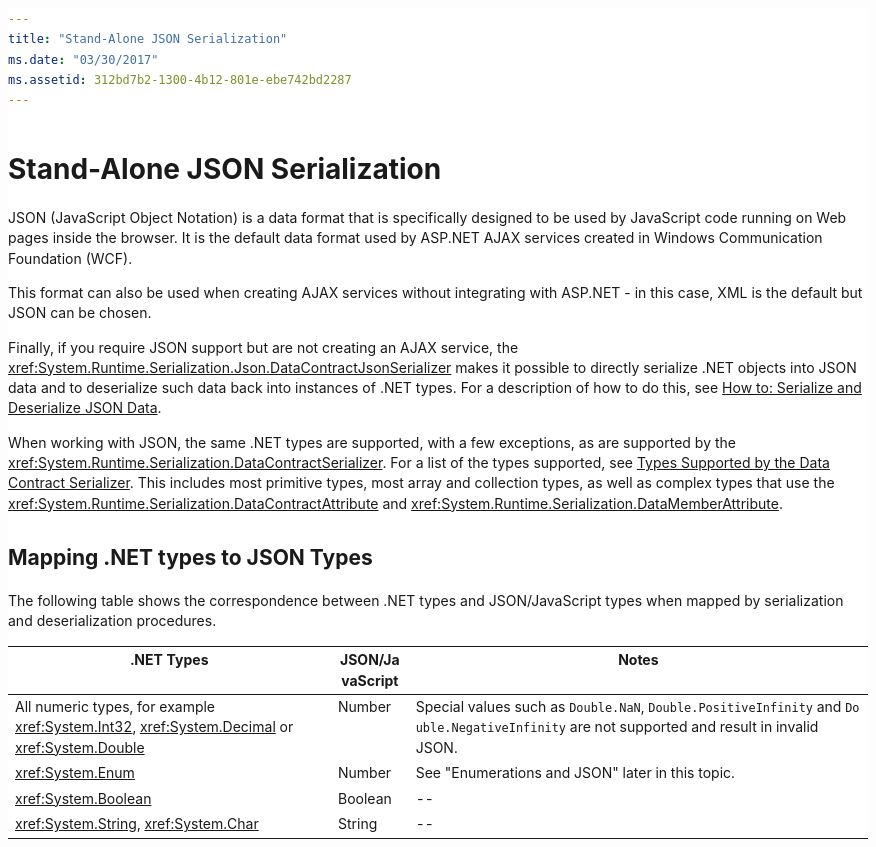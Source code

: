 ```yaml
---
title: "Stand-Alone JSON Serialization"
ms.date: "03/30/2017"
ms.assetid: 312bd7b2-1300-4b12-801e-ebe742bd2287
---
```

# Stand-Alone JSON Serialization
JSON (JavaScript Object Notation) is a data format that is specifically designed to be used by JavaScript code running on Web pages inside the browser. It is the default data format used by ASP.NET AJAX services created in Windows Communication Foundation (WCF).  

 This format can also be used when creating AJAX services without integrating with ASP.NET - in this case, XML is the default but JSON can be chosen.  

 Finally, if you require JSON support but are not creating an AJAX service, the <xref:System.Runtime.Serialization.Json.DataContractJsonSerializer> makes it possible to directly serialize .NET objects into JSON data and to deserialize such data back into instances of .NET types. For a description of how to do this, see [How to: Serialize and Deserialize JSON Data](../../../../docs/framework/wcf/feature-details/how-to-serialize-and-deserialize-json-data.md).  

 When working with JSON, the same .NET types are supported, with a few exceptions, as are supported by the <xref:System.Runtime.Serialization.DataContractSerializer>. For a list of the types supported, see [Types Supported by the Data Contract Serializer](../../../../docs/framework/wcf/feature-details/types-supported-by-the-data-contract-serializer.md). This includes most primitive types, most array and collection types, as well as complex types that use the <xref:System.Runtime.Serialization.DataContractAttribute> and <xref:System.Runtime.Serialization.DataMemberAttribute>.  

## Mapping .NET types to JSON Types  
 The following table shows the correspondence between .NET types and JSON/JavaScript types when mapped by serialization and deserialization procedures.  


|                                                                                                                   .NET Types                                                                                                                   |  JSON/JavaScript   |                                                                                                                                                                                              Notes                                                                                                                                                                                              |
|------------------------------------------------------------------------------------------------------------------------------------------------------------------------------------------------------------------------------------------------|--------------------|-------------------------------------------------------------------------------------------------------------------------------------------------------------------------------------------------------------------------------------------------------------------------------------------------------------------------------------------------------------------------------------------------|
|                                                                       All numeric types, for example <xref:System.Int32>, <xref:System.Decimal> or <xref:System.Double>                                                                        |       Number       |                                                                                                                           Special values such as  `Double.NaN`, `Double.PositiveInfinity` and `Double.NegativeInfinity` are not supported and result in invalid JSON.                                                                                                                           |
|                                                                                                               <xref:System.Enum>                                                                                                               |       Number       |                                                                                                                                                                        See "Enumerations and JSON" later in this topic.                                                                                                                                                                         |
|                                                                                                             <xref:System.Boolean>                                                                                                              |      Boolean       |                                                                                                                                                                                               --                                                                                                                                                                                                |
|                                                                                                    <xref:System.String>, <xref:System.Char>                                                                                                    |       String       |                                                                                                                                                                                               --                                                                                                                                                                                                |